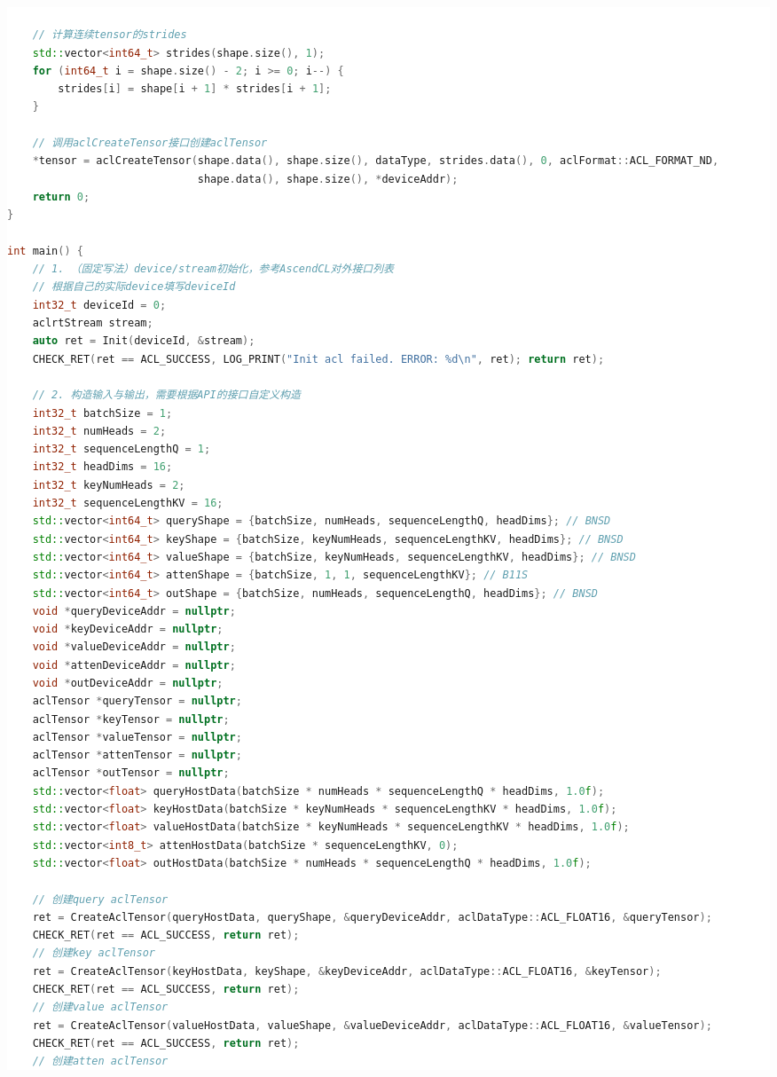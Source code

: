 ```c++

    // 计算连续tensor的strides
    std::vector<int64_t> strides(shape.size(), 1);
    for (int64_t i = shape.size() - 2; i >= 0; i--) {
        strides[i] = shape[i + 1] * strides[i + 1];
    }

    // 调用aclCreateTensor接口创建aclTensor
    *tensor = aclCreateTensor(shape.data(), shape.size(), dataType, strides.data(), 0, aclFormat::ACL_FORMAT_ND,
                              shape.data(), shape.size(), *deviceAddr);
    return 0;
}

int main() {
    // 1. （固定写法）device/stream初始化，参考AscendCL对外接口列表
    // 根据自己的实际device填写deviceId
    int32_t deviceId = 0;
    aclrtStream stream;
    auto ret = Init(deviceId, &stream);
    CHECK_RET(ret == ACL_SUCCESS, LOG_PRINT("Init acl failed. ERROR: %d\n", ret); return ret);

    // 2. 构造输入与输出，需要根据API的接口自定义构造
    int32_t batchSize = 1;
    int32_t numHeads = 2;
    int32_t sequenceLengthQ = 1;
    int32_t headDims = 16;
    int32_t keyNumHeads = 2;
    int32_t sequenceLengthKV = 16;
    std::vector<int64_t> queryShape = {batchSize, numHeads, sequenceLengthQ, headDims}; // BNSD
    std::vector<int64_t> keyShape = {batchSize, keyNumHeads, sequenceLengthKV, headDims}; // BNSD
    std::vector<int64_t> valueShape = {batchSize, keyNumHeads, sequenceLengthKV, headDims}; // BNSD
    std::vector<int64_t> attenShape = {batchSize, 1, 1, sequenceLengthKV}; // B11S
    std::vector<int64_t> outShape = {batchSize, numHeads, sequenceLengthQ, headDims}; // BNSD
    void *queryDeviceAddr = nullptr;
    void *keyDeviceAddr = nullptr;
    void *valueDeviceAddr = nullptr;
    void *attenDeviceAddr = nullptr;
    void *outDeviceAddr = nullptr;
    aclTensor *queryTensor = nullptr;
    aclTensor *keyTensor = nullptr;
    aclTensor *valueTensor = nullptr;
    aclTensor *attenTensor = nullptr;
    aclTensor *outTensor = nullptr;
    std::vector<float> queryHostData(batchSize * numHeads * sequenceLengthQ * headDims, 1.0f);
    std::vector<float> keyHostData(batchSize * keyNumHeads * sequenceLengthKV * headDims, 1.0f);
    std::vector<float> valueHostData(batchSize * keyNumHeads * sequenceLengthKV * headDims, 1.0f);
    std::vector<int8_t> attenHostData(batchSize * sequenceLengthKV, 0);
    std::vector<float> outHostData(batchSize * numHeads * sequenceLengthQ * headDims, 1.0f);

    // 创建query aclTensor
    ret = CreateAclTensor(queryHostData, queryShape, &queryDeviceAddr, aclDataType::ACL_FLOAT16, &queryTensor);
    CHECK_RET(ret == ACL_SUCCESS, return ret);
    // 创建key aclTensor
    ret = CreateAclTensor(keyHostData, keyShape, &keyDeviceAddr, aclDataType::ACL_FLOAT16, &keyTensor);
    CHECK_RET(ret == ACL_SUCCESS, return ret);
    // 创建value aclTensor
    ret = CreateAclTensor(valueHostData, valueShape, &valueDeviceAddr, aclDataType::ACL_FLOAT16, &valueTensor);
    CHECK_RET(ret == ACL_SUCCESS, return ret);
    // 创建atten aclTensor
```